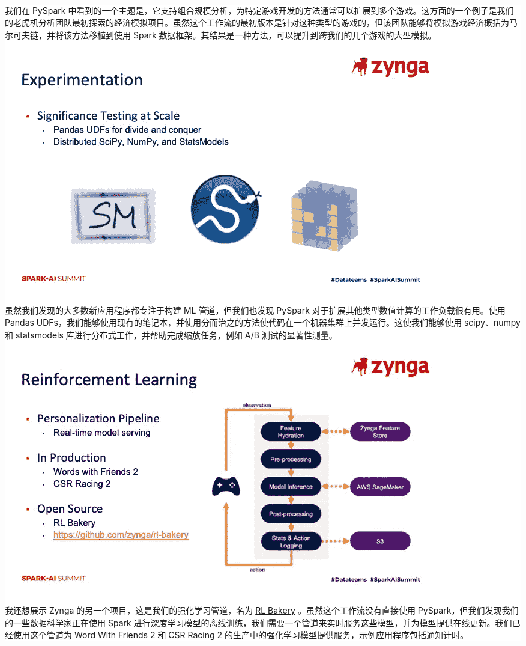 我们在 PySpark 中看到的一个主题是，它支持组合规模分析，为特定游戏开发的方法通常可以扩展到多个游戏。这方面的一个例子是我们的老虎机分析团队最初探索的经济模拟项目。虽然这个工作流的最初版本是针对这种类型的游戏的，但该团队能够将模拟游戏经济概括为马尔可夫链，并将该方法移植到使用 Spark 数据框架。其结果是一种方法，可以提升到跨我们的几个游戏的大型模拟。

![](img/4d5810a06511c51ae909527da4115bb0.png)

虽然我们发现的大多数新应用程序都专注于构建 ML 管道，但我们也发现 PySpark 对于扩展其他类型数值计算的工作负载很有用。使用 Pandas UDFs，我们能够使用现有的笔记本，并使用分而治之的方法使代码在一个机器集群上并发运行。这使我们能够使用 scipy、numpy 和 statsmodels 库进行分布式工作，并帮助完成缩放任务，例如 A/B 测试的显著性测量。

![](img/4c55aec7c2003b463ab82d793c60bf37.png)

我还想展示 Zynga 的另一个项目，这是我们的强化学习管道，名为 [RL Bakery](https://github.com/zynga/rl-bakery) 。虽然这个工作流没有直接使用 PySpark，但我们发现我们的一些数据科学家正在使用 Spark 进行深度学习模型的离线训练，我们需要一个管道来实时服务这些模型，并为模型提供在线更新。我们已经使用这个管道为 Word With Friends 2 和 CSR Racing 2 的生产中的强化学习模型提供服务，示例应用程序包括通知计时。
